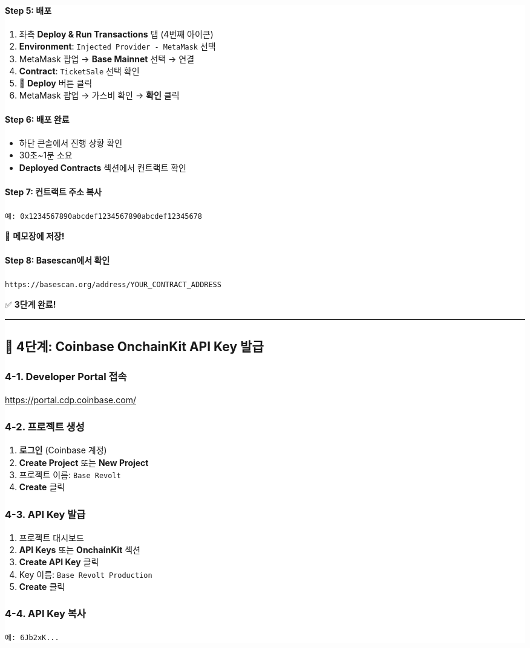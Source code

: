 #### Step 5: 배포
1. 좌측 **Deploy & Run Transactions** 탭 (4번째 아이콘)
2. **Environment**: `Injected Provider - MetaMask` 선택
3. MetaMask 팝업 → **Base Mainnet** 선택 → 연결
4. **Contract**: `TicketSale` 선택 확인
5. 🔴 **Deploy** 버튼 클릭
6. MetaMask 팝업 → 가스비 확인 → **확인** 클릭

#### Step 6: 배포 완료
- 하단 콘솔에서 진행 상황 확인
- 30초~1분 소요
- **Deployed Contracts** 섹션에서 컨트랙트 확인

#### Step 7: 컨트랙트 주소 복사
```
예: 0x1234567890abcdef1234567890abcdef12345678
```

📝 **메모장에 저장!**

#### Step 8: Basescan에서 확인
```
https://basescan.org/address/YOUR_CONTRACT_ADDRESS
```

✅ **3단계 완료!**

---

## 🔑 4단계: Coinbase OnchainKit API Key 발급

### 4-1. Developer Portal 접속
https://portal.cdp.coinbase.com/

### 4-2. 프로젝트 생성
1. **로그인** (Coinbase 계정)
2. **Create Project** 또는 **New Project**
3. 프로젝트 이름: `Base Revolt`
4. **Create** 클릭

### 4-3. API Key 발급
1. 프로젝트 대시보드
2. **API Keys** 또는 **OnchainKit** 섹션
3. **Create API Key** 클릭
4. Key 이름: `Base Revolt Production`
5. **Create** 클릭

### 4-4. API Key 복사
```
예: 6Jb2xK...
```
